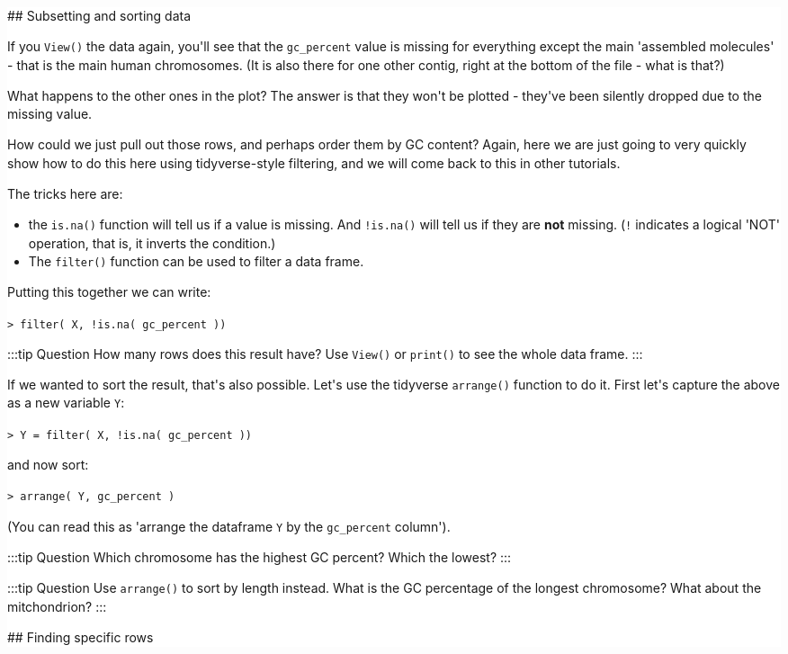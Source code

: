 

## Subsetting and sorting data

If you `View()` the data again, you'll see that the `gc_percent` value is missing for everything except the main
'assembled molecules' - that is the main human chromosomes.  (It is also there for one other contig, right at the bottom
of the file - what is that?)

What happens to the other ones in the plot?  The answer is that they won't be plotted - they've been silently dropped
due to the missing value.  

How could we just pull out those rows, and perhaps order them by GC content?  Again, here we are just going to very
quickly show how to do this here using tidyverse-style filtering, and we will come back to this in other tutorials.

The tricks here are:

* the `is.na()` function will tell us if a value is missing.  And `!is.na()` will tell us if they are **not** missing.   (`!` indicates a logical 'NOT' operation, that is, it inverts the condition.)
* The `filter()` function can be used to filter a data frame.

Putting this together we can write:
```
> filter( X, !is.na( gc_percent ))
```

:::tip Question
How many rows does this result have?  Use `View()` or `print()` to see the whole data frame.
:::

If we wanted to sort the result, that's also possible.  Let's use the tidyverse `arrange()` function to do it.
First let's capture the above as a new variable `Y`:
```
> Y = filter( X, !is.na( gc_percent ))
```
and now sort:
```
> arrange( Y, gc_percent )
```
(You can read this as 'arrange the dataframe `Y` by the `gc_percent` column').

:::tip Question
Which chromosome has the highest GC percent?  Which the lowest?
:::

:::tip Question
Use `arrange()` to sort by length instead.  What is the GC percentage of the longest chromosome?  What about the
mitchondrion?
:::

## Finding specific rows
